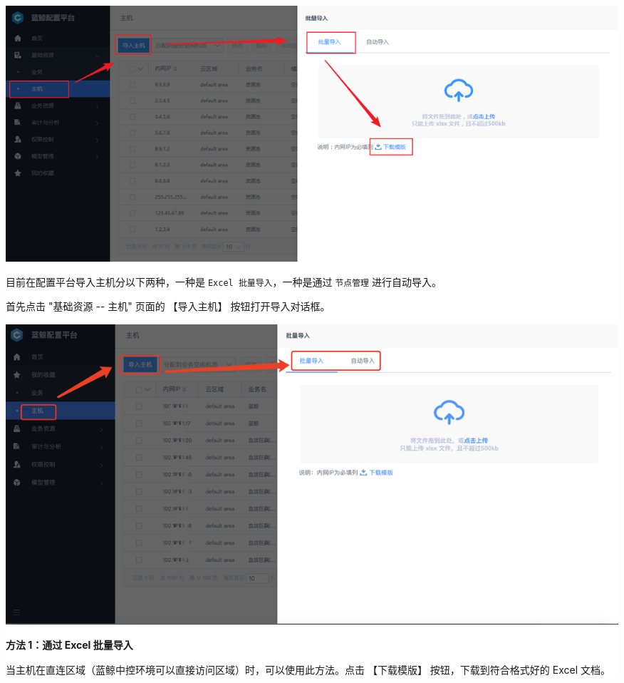 ![excel导入主机](../assets/excel导入主机.png)


目前在配置平台导入主机分以下两种，一种是 `Excel 批量导入`，一种是通过 `节点管理` 进行自动导入。

首先点击 "基础资源 -- 主机" 页面的 【导入主机】 按钮打开导入对话框。

![cmdb-img012](../assets/cmdb-img012.png)

**方法 1：通过 Excel 批量导入**

当主机在直连区域（蓝鲸中控环境可以直接访问区域）时，可以使用此方法。点击 【下载模版】 按钮，下载到符合格式好的 Excel 文档。
